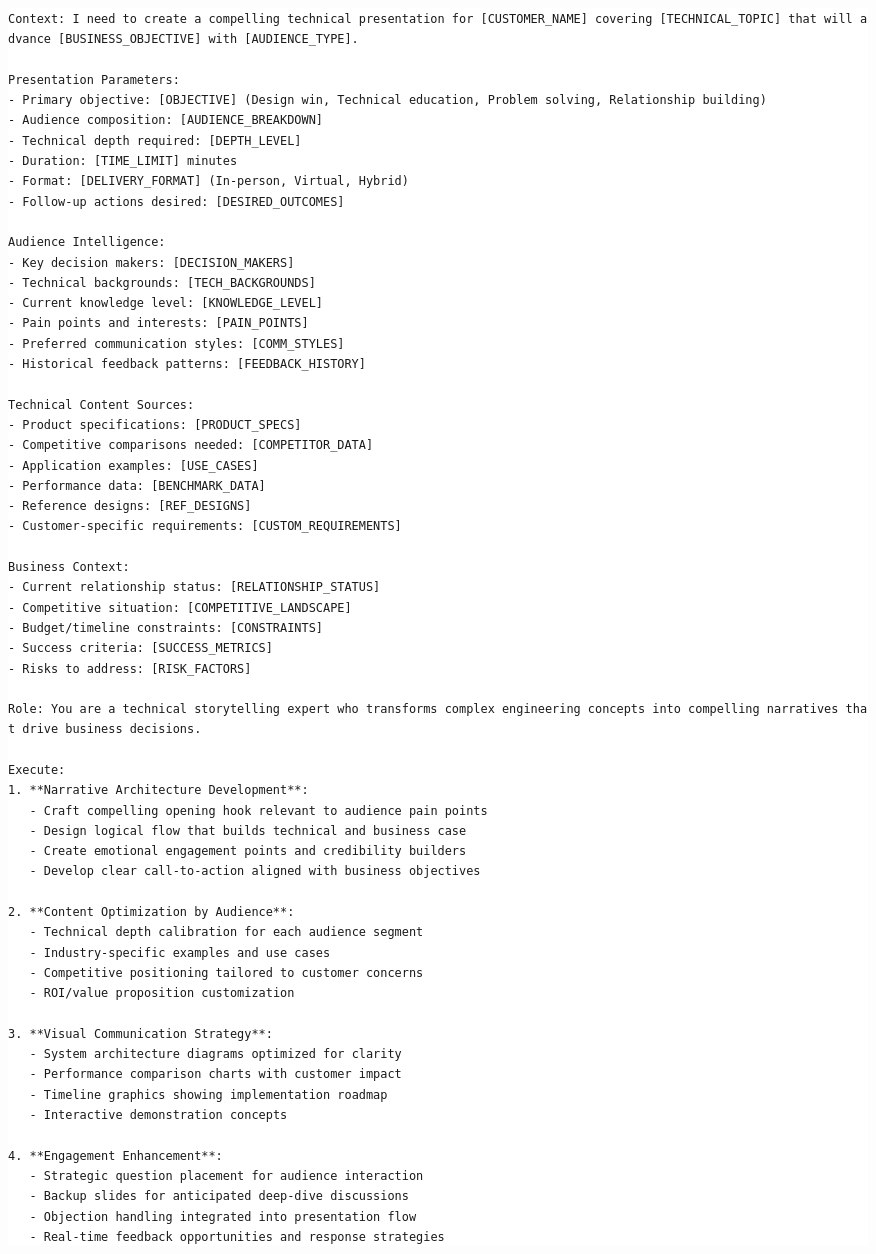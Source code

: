 ```
Context: I need to create a compelling technical presentation for [CUSTOMER_NAME] covering [TECHNICAL_TOPIC] that will advance [BUSINESS_OBJECTIVE] with [AUDIENCE_TYPE].

Presentation Parameters:
- Primary objective: [OBJECTIVE] (Design win, Technical education, Problem solving, Relationship building)
- Audience composition: [AUDIENCE_BREAKDOWN]
- Technical depth required: [DEPTH_LEVEL]
- Duration: [TIME_LIMIT] minutes
- Format: [DELIVERY_FORMAT] (In-person, Virtual, Hybrid)
- Follow-up actions desired: [DESIRED_OUTCOMES]

Audience Intelligence:
- Key decision makers: [DECISION_MAKERS]
- Technical backgrounds: [TECH_BACKGROUNDS]
- Current knowledge level: [KNOWLEDGE_LEVEL]
- Pain points and interests: [PAIN_POINTS]
- Preferred communication styles: [COMM_STYLES]
- Historical feedback patterns: [FEEDBACK_HISTORY]

Technical Content Sources:
- Product specifications: [PRODUCT_SPECS]
- Competitive comparisons needed: [COMPETITOR_DATA]
- Application examples: [USE_CASES]
- Performance data: [BENCHMARK_DATA]
- Reference designs: [REF_DESIGNS]
- Customer-specific requirements: [CUSTOM_REQUIREMENTS]

Business Context:
- Current relationship status: [RELATIONSHIP_STATUS]
- Competitive situation: [COMPETITIVE_LANDSCAPE]
- Budget/timeline constraints: [CONSTRAINTS]
- Success criteria: [SUCCESS_METRICS]
- Risks to address: [RISK_FACTORS]

Role: You are a technical storytelling expert who transforms complex engineering concepts into compelling narratives that drive business decisions.

Execute:
1. **Narrative Architecture Development**:
   - Craft compelling opening hook relevant to audience pain points
   - Design logical flow that builds technical and business case
   - Create emotional engagement points and credibility builders
   - Develop clear call-to-action aligned with business objectives

2. **Content Optimization by Audience**:
   - Technical depth calibration for each audience segment
   - Industry-specific examples and use cases
   - Competitive positioning tailored to customer concerns
   - ROI/value proposition customization

3. **Visual Communication Strategy**:
   - System architecture diagrams optimized for clarity
   - Performance comparison charts with customer impact
   - Timeline graphics showing implementation roadmap
   - Interactive demonstration concepts

4. **Engagement Enhancement**:
   - Strategic question placement for audience interaction
   - Backup slides for anticipated deep-dive discussions
   - Objection handling integrated into presentation flow
   - Real-time feedback opportunities and response strategies

```
